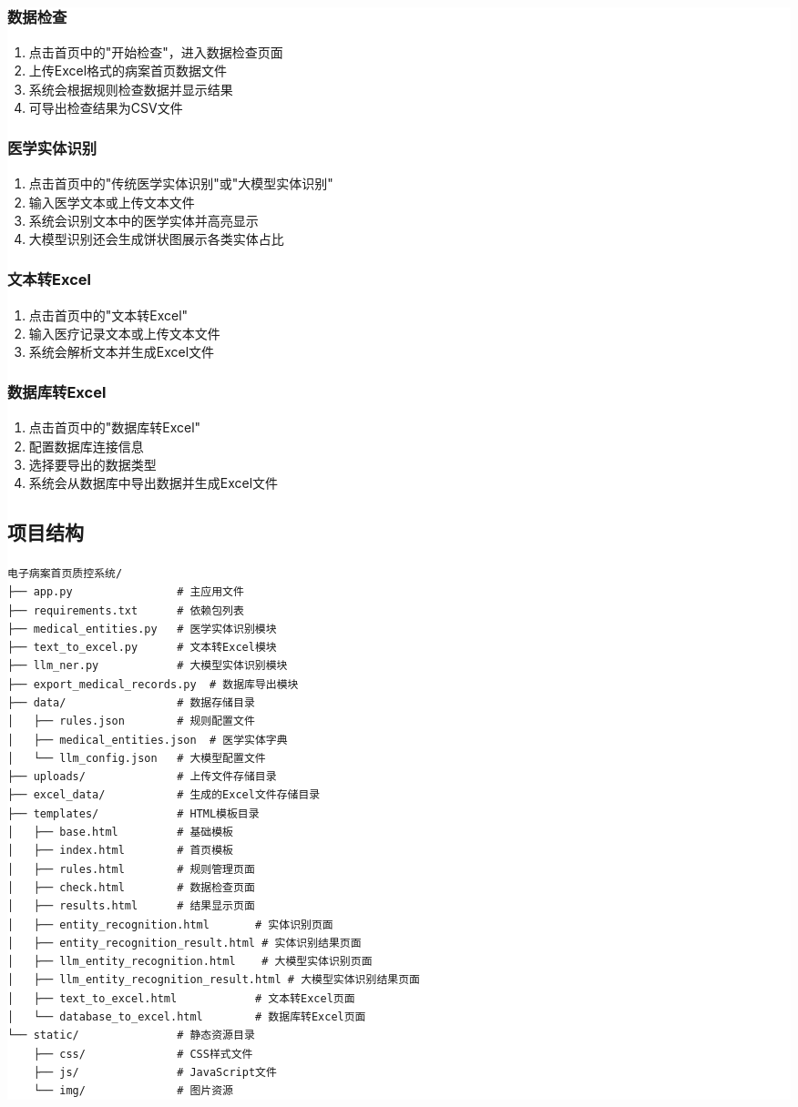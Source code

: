 ### 数据检查

1. 点击首页中的"开始检查"，进入数据检查页面
2. 上传Excel格式的病案首页数据文件
3. 系统会根据规则检查数据并显示结果
4. 可导出检查结果为CSV文件

### 医学实体识别

1. 点击首页中的"传统医学实体识别"或"大模型实体识别"
2. 输入医学文本或上传文本文件
3. 系统会识别文本中的医学实体并高亮显示
4. 大模型识别还会生成饼状图展示各类实体占比

### 文本转Excel

1. 点击首页中的"文本转Excel"
2. 输入医疗记录文本或上传文本文件
3. 系统会解析文本并生成Excel文件

### 数据库转Excel

1. 点击首页中的"数据库转Excel"
2. 配置数据库连接信息
3. 选择要导出的数据类型
4. 系统会从数据库中导出数据并生成Excel文件

## 项目结构

```
电子病案首页质控系统/
├── app.py                # 主应用文件
├── requirements.txt      # 依赖包列表
├── medical_entities.py   # 医学实体识别模块
├── text_to_excel.py      # 文本转Excel模块
├── llm_ner.py            # 大模型实体识别模块
├── export_medical_records.py  # 数据库导出模块
├── data/                 # 数据存储目录
│   ├── rules.json        # 规则配置文件
│   ├── medical_entities.json  # 医学实体字典
│   └── llm_config.json   # 大模型配置文件
├── uploads/              # 上传文件存储目录
├── excel_data/           # 生成的Excel文件存储目录
├── templates/            # HTML模板目录
│   ├── base.html         # 基础模板
│   ├── index.html        # 首页模板
│   ├── rules.html        # 规则管理页面
│   ├── check.html        # 数据检查页面
│   ├── results.html      # 结果显示页面
│   ├── entity_recognition.html       # 实体识别页面
│   ├── entity_recognition_result.html # 实体识别结果页面
│   ├── llm_entity_recognition.html    # 大模型实体识别页面
│   ├── llm_entity_recognition_result.html # 大模型实体识别结果页面
│   ├── text_to_excel.html            # 文本转Excel页面
│   └── database_to_excel.html        # 数据库转Excel页面
└── static/               # 静态资源目录
    ├── css/              # CSS样式文件
    ├── js/               # JavaScript文件
    └── img/              # 图片资源
```
